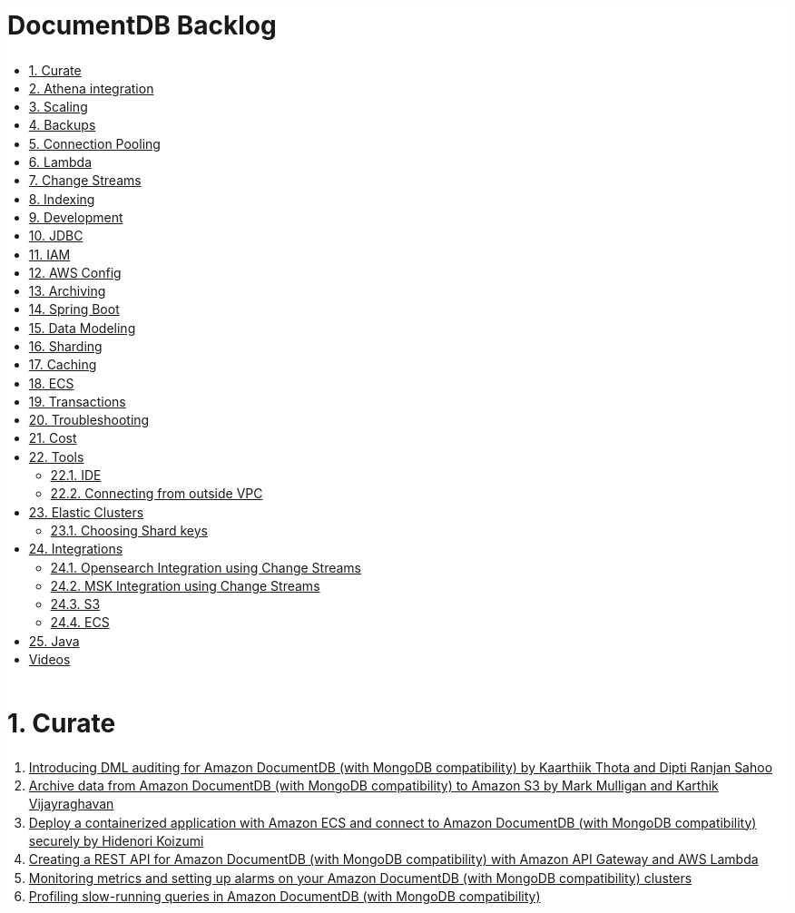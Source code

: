 
<H1> DocumentDB Backlog</H1>



- [1. Curate](#1-curate)
- [2. Athena integration](#2-athena-integration)
- [3. Scaling](#3-scaling)
- [4. Backups](#4-backups)
- [5. Connection Pooling](#5-connection-pooling)
- [6. Lambda](#6-lambda)
- [7. Change Streams](#7-change-streams)
- [8. Indexing](#8-indexing)
- [9. Development](#9-development)
- [10. JDBC](#10-jdbc)
- [11. IAM](#11-iam)
- [12. AWS Config](#12-aws-config)
- [13. Archiving](#13-archiving)
- [14. Spring Boot](#14-spring-boot)
- [15. Data Modeling](#15-data-modeling)
- [16. Sharding](#16-sharding)
- [17. Caching](#17-caching)
- [18. ECS](#18-ecs)
- [19. Transactions](#19-transactions)
- [20. Troubleshooting](#20-troubleshooting)
- [21. Cost](#21-cost)
- [22. Tools](#22-tools)
  - [22.1. IDE](#221-ide)
  - [22.2. Connecting from outside VPC](#222-connecting-from-outside-vpc)
- [23. Elastic Clusters](#23-elastic-clusters)
  - [23.1. Choosing Shard keys](#231-choosing-shard-keys)
- [24. Integrations](#24-integrations)
  - [24.1. Opensearch Integration using Change Streams](#241-opensearch-integration-using-change-streams)
  - [24.2. MSK Integration using Change Streams](#242-msk-integration-using-change-streams)
  - [24.3. S3](#243-s3)
  - [24.4. ECS](#244-ecs)
- [25. Java](#25-java)
- [Videos](#videos)



# 1. Curate

1. [Introducing DML auditing for Amazon DocumentDB (with MongoDB compatibility) by Kaarthiik Thota and Dipti Ranjan Sahoo](https://aws.amazon.com/blogs/database/introducing-dml-auditing-for-amazon-documentdb-with-mongodb-compatibility/)
2. [Archive data from Amazon DocumentDB (with MongoDB compatibility) to Amazon S3 by Mark Mulligan and Karthik Vijayraghavan](https://aws.amazon.com/blogs/database/archive-data-from-amazon-documentdb-with-mongodb-compatibility-to-amazon-s3/)
3. [Deploy a containerized application with Amazon ECS and connect to Amazon DocumentDB (with MongoDB compatibility) securely by Hidenori Koizumi ](https://aws.amazon.com/blogs/database/deploy-a-containerized-application-with-amazon-ecs-and-connect-to-amazon-documentdb-securely/)
4. [Creating a REST API for Amazon DocumentDB (with MongoDB compatibility) with Amazon API Gateway and AWS Lambda](https://aws.amazon.com/blogs/database/creating-a-rest-api-for-amazon-documentdb-with-mongodb-compatibility-with-amazon-api-gateway-and-aws-lambda/)
5. [Monitoring metrics and setting up alarms on your Amazon DocumentDB (with MongoDB compatibility) clusters](https://aws.amazon.com/blogs/database/monitoring-metrics-and-setting-up-alarms-on-your-amazon-documentdb-with-mongodb-compatibility-clusters/)
6. [Profiling slow-running queries in Amazon DocumentDB (with MongoDB compatibility)](https://aws.amazon.com/blogs/database/profiling-slow-running-queries-in-amazon-documentdb-with-mongodb-compatibility/)
